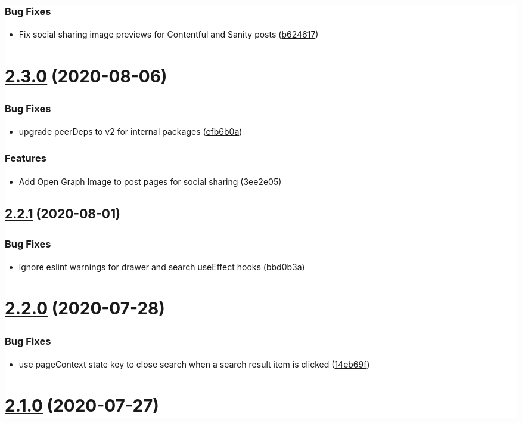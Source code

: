 
### Bug Fixes

* Fix social sharing image previews for Contentful and Sanity posts ([b624617](https://gitlab.com/alimoosavi15/gatsby-theme-flexiblog/commit/b624617a8418f549bde65d24f1303bb115a98ff3))





# [2.3.0](https://gitlab.com/alimoosavi15/gatsby-theme-flexiblog/compare/v2.2.3...v2.3.0) (2020-08-06)


### Bug Fixes

* upgrade peerDeps to v2 for internal packages ([efb6b0a](https://gitlab.com/alimoosavi15/gatsby-theme-flexiblog/commit/efb6b0a99d1109b69b93d45a97327d7886199b69))


### Features

* Add Open Graph Image to post pages for social sharing ([3ee2e05](https://gitlab.com/alimoosavi15/gatsby-theme-flexiblog/commit/3ee2e05369f2722c6e44a442099a3fa82944e845))






## [2.2.1](https://gitlab.com/alimoosavi15/gatsby-theme-flexiblog/compare/v2.2.0...v2.2.1) (2020-08-01)


### Bug Fixes

* ignore eslint warnings for drawer and search useEffect hooks ([bbd0b3a](https://gitlab.com/alimoosavi15/gatsby-theme-flexiblog/commit/bbd0b3a21c6ea87db1dfe138a02c0d2e7d4b76a3))





# [2.2.0](https://gitlab.com/alimoosavi15/gatsby-theme-flexiblog/compare/v2.1.0...v2.2.0) (2020-07-28)


### Bug Fixes

* use pageContext state key to close search when a search result item is clicked ([14eb69f](https://gitlab.com/alimoosavi15/gatsby-theme-flexiblog/commit/14eb69fd293eb4e825af74f64e4d3801ca156a43))






# [2.1.0](https://gitlab.com/alimoosavi15/gatsby-theme-flexiblog/compare/v2.0.0...v2.1.0) (2020-07-27)
